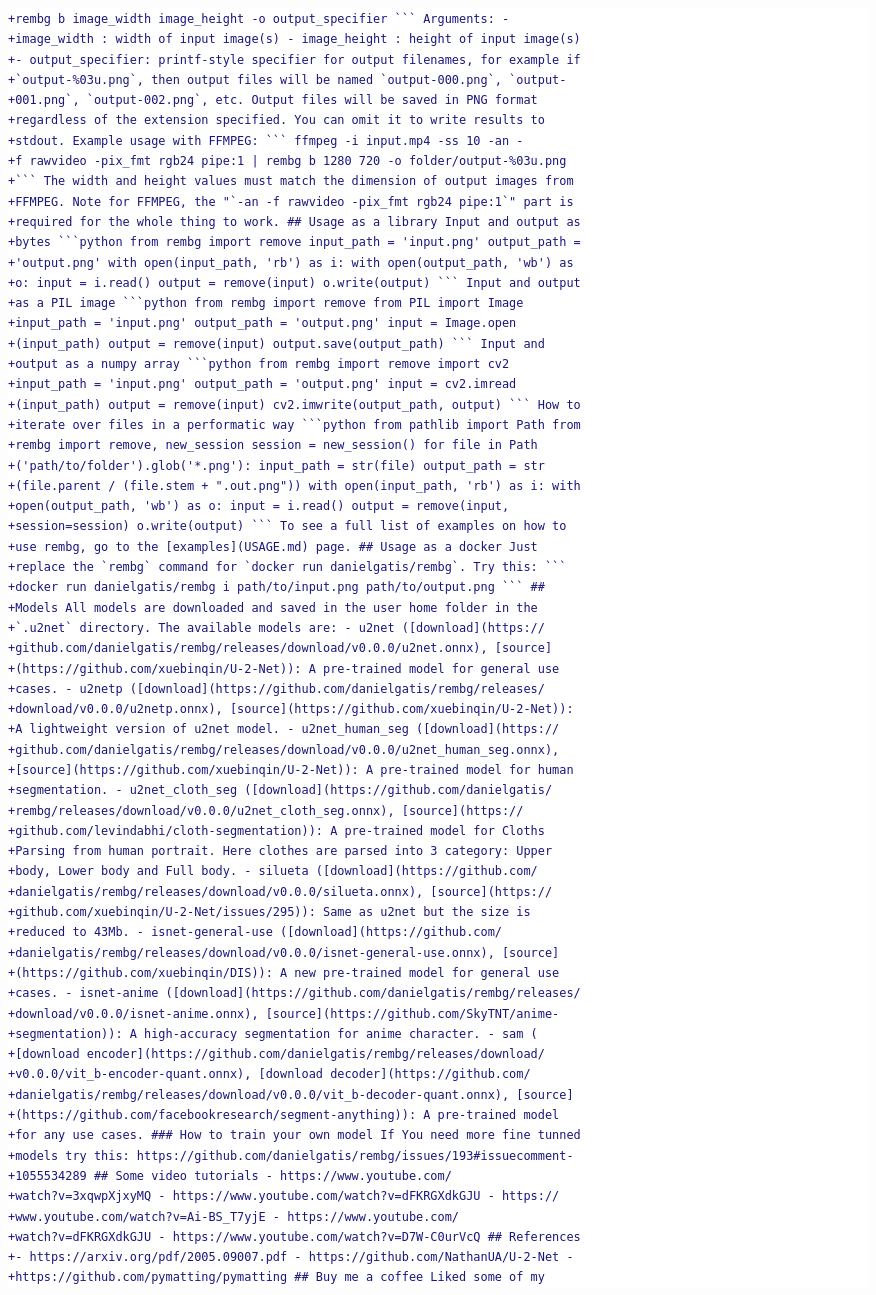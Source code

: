 ```diff
+rembg b image_width image_height -o output_specifier ``` Arguments: -
+image_width : width of input image(s) - image_height : height of input image(s)
+- output_specifier: printf-style specifier for output filenames, for example if
+`output-%03u.png`, then output files will be named `output-000.png`, `output-
+001.png`, `output-002.png`, etc. Output files will be saved in PNG format
+regardless of the extension specified. You can omit it to write results to
+stdout. Example usage with FFMPEG: ``` ffmpeg -i input.mp4 -ss 10 -an -
+f rawvideo -pix_fmt rgb24 pipe:1 | rembg b 1280 720 -o folder/output-%03u.png
+``` The width and height values must match the dimension of output images from
+FFMPEG. Note for FFMPEG, the "`-an -f rawvideo -pix_fmt rgb24 pipe:1`" part is
+required for the whole thing to work. ## Usage as a library Input and output as
+bytes ```python from rembg import remove input_path = 'input.png' output_path =
+'output.png' with open(input_path, 'rb') as i: with open(output_path, 'wb') as
+o: input = i.read() output = remove(input) o.write(output) ``` Input and output
+as a PIL image ```python from rembg import remove from PIL import Image
+input_path = 'input.png' output_path = 'output.png' input = Image.open
+(input_path) output = remove(input) output.save(output_path) ``` Input and
+output as a numpy array ```python from rembg import remove import cv2
+input_path = 'input.png' output_path = 'output.png' input = cv2.imread
+(input_path) output = remove(input) cv2.imwrite(output_path, output) ``` How to
+iterate over files in a performatic way ```python from pathlib import Path from
+rembg import remove, new_session session = new_session() for file in Path
+('path/to/folder').glob('*.png'): input_path = str(file) output_path = str
+(file.parent / (file.stem + ".out.png")) with open(input_path, 'rb') as i: with
+open(output_path, 'wb') as o: input = i.read() output = remove(input,
+session=session) o.write(output) ``` To see a full list of examples on how to
+use rembg, go to the [examples](USAGE.md) page. ## Usage as a docker Just
+replace the `rembg` command for `docker run danielgatis/rembg`. Try this: ```
+docker run danielgatis/rembg i path/to/input.png path/to/output.png ``` ##
+Models All models are downloaded and saved in the user home folder in the
+`.u2net` directory. The available models are: - u2net ([download](https://
+github.com/danielgatis/rembg/releases/download/v0.0.0/u2net.onnx), [source]
+(https://github.com/xuebinqin/U-2-Net)): A pre-trained model for general use
+cases. - u2netp ([download](https://github.com/danielgatis/rembg/releases/
+download/v0.0.0/u2netp.onnx), [source](https://github.com/xuebinqin/U-2-Net)):
+A lightweight version of u2net model. - u2net_human_seg ([download](https://
+github.com/danielgatis/rembg/releases/download/v0.0.0/u2net_human_seg.onnx),
+[source](https://github.com/xuebinqin/U-2-Net)): A pre-trained model for human
+segmentation. - u2net_cloth_seg ([download](https://github.com/danielgatis/
+rembg/releases/download/v0.0.0/u2net_cloth_seg.onnx), [source](https://
+github.com/levindabhi/cloth-segmentation)): A pre-trained model for Cloths
+Parsing from human portrait. Here clothes are parsed into 3 category: Upper
+body, Lower body and Full body. - silueta ([download](https://github.com/
+danielgatis/rembg/releases/download/v0.0.0/silueta.onnx), [source](https://
+github.com/xuebinqin/U-2-Net/issues/295)): Same as u2net but the size is
+reduced to 43Mb. - isnet-general-use ([download](https://github.com/
+danielgatis/rembg/releases/download/v0.0.0/isnet-general-use.onnx), [source]
+(https://github.com/xuebinqin/DIS)): A new pre-trained model for general use
+cases. - isnet-anime ([download](https://github.com/danielgatis/rembg/releases/
+download/v0.0.0/isnet-anime.onnx), [source](https://github.com/SkyTNT/anime-
+segmentation)): A high-accuracy segmentation for anime character. - sam (
+[download encoder](https://github.com/danielgatis/rembg/releases/download/
+v0.0.0/vit_b-encoder-quant.onnx), [download decoder](https://github.com/
+danielgatis/rembg/releases/download/v0.0.0/vit_b-decoder-quant.onnx), [source]
+(https://github.com/facebookresearch/segment-anything)): A pre-trained model
+for any use cases. ### How to train your own model If You need more fine tunned
+models try this: https://github.com/danielgatis/rembg/issues/193#issuecomment-
+1055534289 ## Some video tutorials - https://www.youtube.com/
+watch?v=3xqwpXjxyMQ - https://www.youtube.com/watch?v=dFKRGXdkGJU - https://
+www.youtube.com/watch?v=Ai-BS_T7yjE - https://www.youtube.com/
+watch?v=dFKRGXdkGJU - https://www.youtube.com/watch?v=D7W-C0urVcQ ## References
+- https://arxiv.org/pdf/2005.09007.pdf - https://github.com/NathanUA/U-2-Net -
+https://github.com/pymatting/pymatting ## Buy me a coffee Liked some of my
```